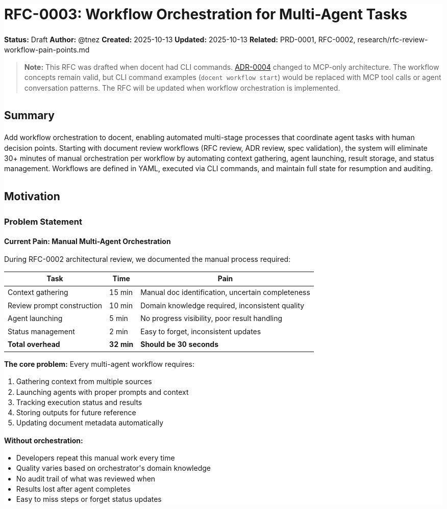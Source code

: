 # RFC-0003: Workflow Orchestration for Multi-Agent Tasks

**Status:** Draft
**Author:** @tnez
**Created:** 2025-10-13
**Updated:** 2025-10-13
**Related:** PRD-0001, RFC-0002, research/rfc-review-workflow-pain-points.md

> **Note:** This RFC was drafted when docent had CLI commands. [ADR-0004](../adr/adr-0004-mcp-only-architecture.md) changed to MCP-only architecture. The workflow concepts remain valid, but CLI command examples (`docent workflow start`) would be replaced with MCP tool calls or agent conversation patterns. The RFC will be updated when workflow orchestration is implemented.

## Summary

Add workflow orchestration to docent, enabling automated multi-stage processes that coordinate agent tasks with human decision points. Starting with document review workflows (RFC review, ADR review, spec validation), the system will eliminate 30+ minutes of manual orchestration per workflow by automating context gathering, agent launching, result storage, and status management. Workflows are defined in YAML, executed via CLI commands, and maintain full state for resumption and auditing.

## Motivation

### Problem Statement

**Current Pain: Manual Multi-Agent Orchestration**

During RFC-0002 architectural review, we documented the manual process required:

| Task | Time | Pain |
|------|------|------|
| Context gathering | 15 min | Manual doc identification, uncertain completeness |
| Review prompt construction | 10 min | Domain knowledge required, inconsistent quality |
| Agent launching | 5 min | No progress visibility, poor result handling |
| Status management | 2 min | Easy to forget, inconsistent updates |
| **Total overhead** | **32 min** | **Should be 30 seconds** |

**The core problem:** Every multi-agent workflow requires:
1. Gathering context from multiple sources
2. Launching agents with proper prompts and context
3. Tracking execution status and results
4. Storing outputs for future reference
5. Updating document metadata automatically

**Without orchestration:**
- Developers repeat this manual work every time
- Quality varies based on orchestrator's domain knowledge
- No audit trail of what was reviewed when
- Results lost after agent completes
- Easy to miss steps or forget status updates
